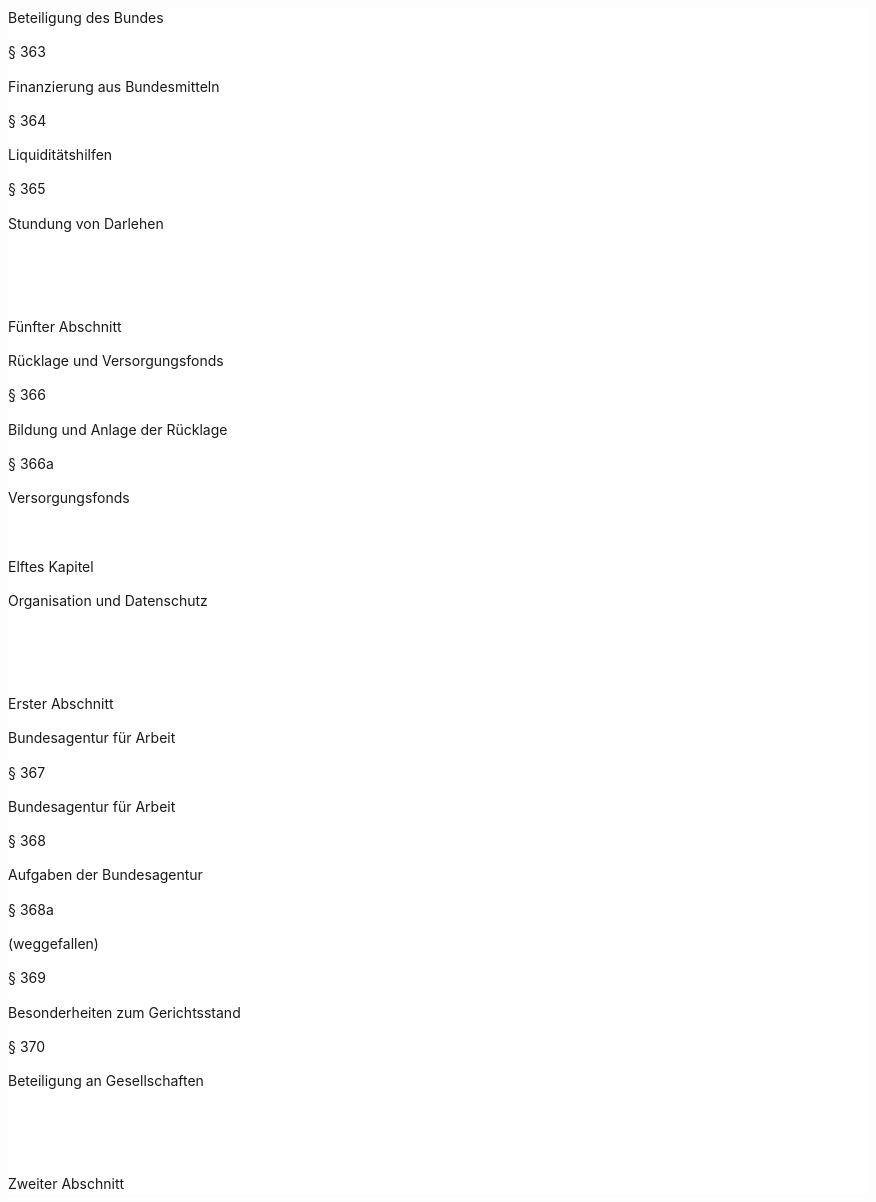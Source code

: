 Beteiligung des Bundes

§ 363

Finanzierung aus Bundesmitteln

§ 364

Liquiditätshilfen

§ 365

Stundung von Darlehen

 

 

Fünfter Abschnitt

Rücklage und Versorgungsfonds

§ 366

Bildung und Anlage der Rücklage

§ 366a

Versorgungsfonds

 

Elftes Kapitel

Organisation und Datenschutz

 

 

Erster Abschnitt

Bundesagentur für Arbeit

§ 367

Bundesagentur für Arbeit

§ 368

Aufgaben der Bundesagentur

§ 368a

(weggefallen)

§ 369

Besonderheiten zum Gerichtsstand

§ 370

Beteiligung an Gesellschaften

 

 

Zweiter Abschnitt
